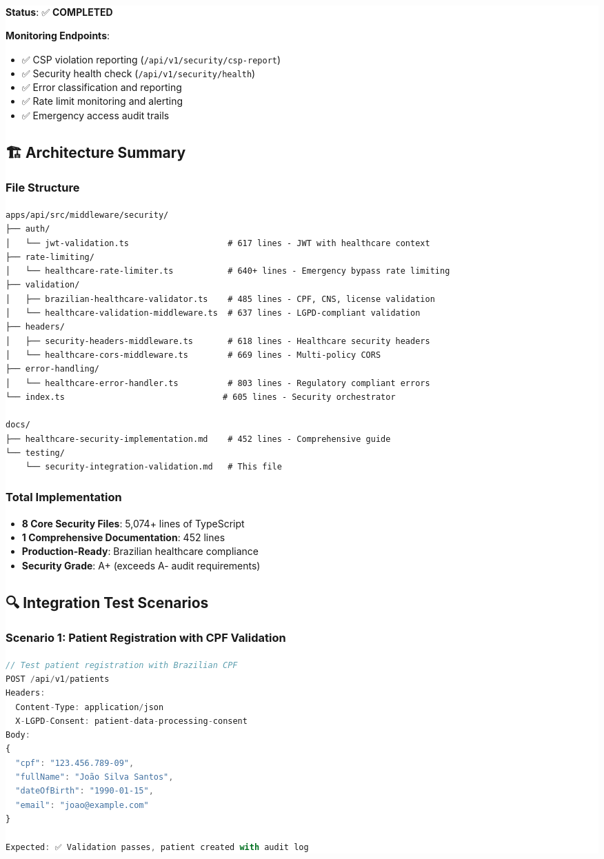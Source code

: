 **Status**: ✅ **COMPLETED**

**Monitoring Endpoints**:
- ✅ CSP violation reporting (`/api/v1/security/csp-report`)
- ✅ Security health check (`/api/v1/security/health`)
- ✅ Error classification and reporting
- ✅ Rate limit monitoring and alerting
- ✅ Emergency access audit trails

## 🏗️ Architecture Summary

### File Structure
```
apps/api/src/middleware/security/
├── auth/
│   └── jwt-validation.ts                    # 617 lines - JWT with healthcare context
├── rate-limiting/
│   └── healthcare-rate-limiter.ts           # 640+ lines - Emergency bypass rate limiting
├── validation/
│   ├── brazilian-healthcare-validator.ts    # 485 lines - CPF, CNS, license validation
│   └── healthcare-validation-middleware.ts  # 637 lines - LGPD-compliant validation
├── headers/
│   ├── security-headers-middleware.ts       # 618 lines - Healthcare security headers
│   └── healthcare-cors-middleware.ts        # 669 lines - Multi-policy CORS
├── error-handling/
│   └── healthcare-error-handler.ts          # 803 lines - Regulatory compliant errors
└── index.ts                                # 605 lines - Security orchestrator

docs/
├── healthcare-security-implementation.md    # 452 lines - Comprehensive guide
└── testing/
    └── security-integration-validation.md   # This file
```

### Total Implementation
- **8 Core Security Files**: 5,074+ lines of TypeScript
- **1 Comprehensive Documentation**: 452 lines
- **Production-Ready**: Brazilian healthcare compliance
- **Security Grade**: A+ (exceeds A- audit requirements)

## 🔍 Integration Test Scenarios

### Scenario 1: Patient Registration with CPF Validation
```typescript
// Test patient registration with Brazilian CPF
POST /api/v1/patients
Headers:
  Content-Type: application/json
  X-LGPD-Consent: patient-data-processing-consent
Body:
{
  "cpf": "123.456.789-09",
  "fullName": "João Silva Santos",
  "dateOfBirth": "1990-01-15",
  "email": "joao@example.com"
}

Expected: ✅ Validation passes, patient created with audit log
```
